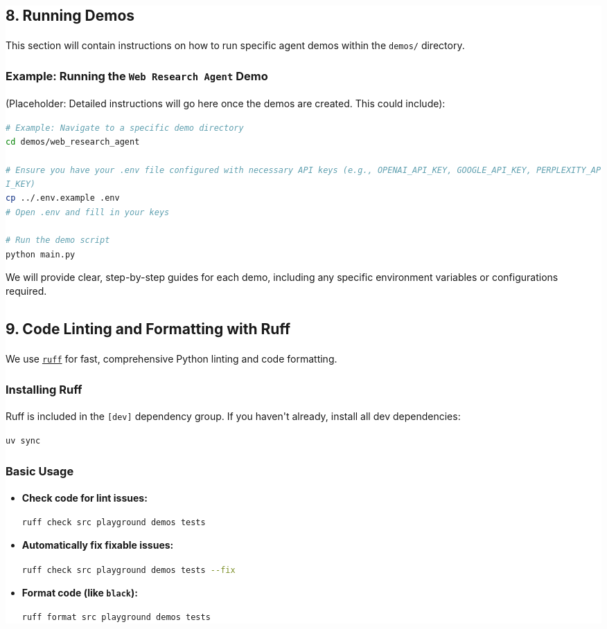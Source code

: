 ## 8\. Running Demos

This section will contain instructions on how to run specific agent demos within the `demos/` directory.

### Example: Running the `Web Research Agent` Demo

(Placeholder: Detailed instructions will go here once the demos are created. This could include):

```bash
# Example: Navigate to a specific demo directory
cd demos/web_research_agent

# Ensure you have your .env file configured with necessary API keys (e.g., OPENAI_API_KEY, GOOGLE_API_KEY, PERPLEXITY_API_KEY)
cp ../.env.example .env
# Open .env and fill in your keys

# Run the demo script
python main.py
```

We will provide clear, step-by-step guides for each demo, including any specific environment variables or configurations required.

## 9\. Code Linting and Formatting with Ruff

We use [`ruff`](https://docs.astral.sh/ruff/) for fast, comprehensive Python linting and code formatting.

### Installing Ruff

Ruff is included in the `[dev]` dependency group. If you haven't already, install all dev dependencies:

```bash
uv sync
```

### Basic Usage

- **Check code for lint issues:**
  ```bash
  ruff check src playground demos tests
  ```

- **Automatically fix fixable issues:**
  ```bash
  ruff check src playground demos tests --fix
  ```

- **Format code (like `black`):**
  ```bash
  ruff format src playground demos tests
  ```
